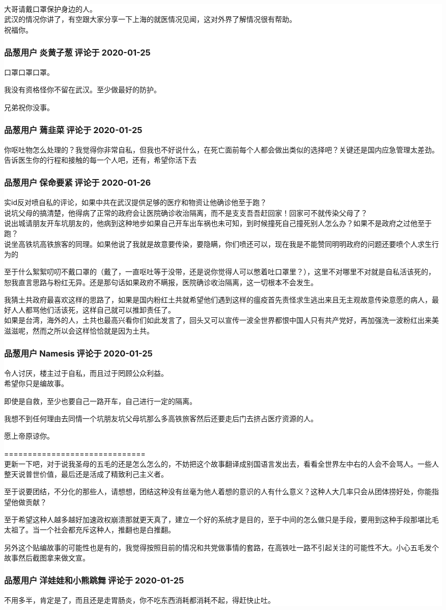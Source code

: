 大哥请戴口罩保护身边的人。  
武汉的情况你讲了，有空跟大家分享一下上海的就医情况见闻，这对外界了解情况很有帮助。  
祝福你。
        
                

### 品葱用户 **炎黄子葱** 评论于 2020-01-25
        
口罩口罩口罩。  
  
我没有资格怪你不留在武汉。至少做最好的防护。  
  
兄弟祝你没事。
        
                

### 品葱用户 **蔫韭菜** 评论于 2020-01-25
        
你呕吐物怎么处理的？我觉得你非常自私，但我也不好说什么，在死亡面前每个人都会做出类似的选择吧？关键还是国内应急管理太差劲。告诉医生你的行程和接触的每一个人吧，还有，希望你活下去
        
                

### 品葱用户 **保命要紧** 评论于 2020-01-26
        
实id反对喷自私的评论，如果中共在武汉提供足够的医疗和物资让他确诊他至于跑？  
说坑父母的搞清楚，他得病了正常的政府会让医院确诊收治隔离，而不是支支吾吾赶回家！回家可不就传染父母了？  
说出城请朋友开车坑朋友的，他病到这种地步如果自己开车出车祸也未可知，到时候撞死自己撞死别人怎么办？如果不是政府之过他至于跑？  
说坐高铁坑高铁旅客的同理。如果他说了我就是故意要传染，要隐瞒，你们喷还可以，现在我是不能赞同明明政府的问题还要喷个人求生行为的  
  
至于什么絮絮叨叨不戴口罩的（戴了，一直呕吐等于没带，还是说你觉得人可以憋着吐口罩里？），这里不对哪里不对就是自私活该死的，恕我直言思路与粉红无异。还是那句话如果政府不瞒报，医院确诊收治隔离，这一切根本不会发生。  
  
我猜土共政府最喜欢这样的思路了，如果是国内粉红土共就希望他们遇到这样的瘟疫首先责怪求生逃出来且无主观故意传染意愿的病人，最好人人都骂他们活该死，这样自己就可以推卸责任了。  
如果是台湾，海外的人，土共也最高兴看你们如此发言了，回头又可以宣传一波全世界都恨中国人只有共产党好，再加强洗一波粉红出来美滋滋呢，然而之所以会这样恰恰就是因为土共。
        
                

### 品葱用户 **Namesis** 评论于 2020-01-25
        
令人讨厌，楼主过于自私，而且过于罔顾公众利益。  
希望你只是编故事。  
  
即使是自救，至少也要自己一路开车，自己进行一定的隔离。  
  
我想不到任何理由去同情一个坑朋友坑父母坑那么多高铁旅客然后还要走后门去挤占医疗资源的人。  
  
愿上帝原谅你。  
  
\==============================  
更新一下吧，对于说我圣母的五毛的还是怎么怎么的，不妨把这个故事翻译成别国语言发出去，看看全世界左中右的人会不会骂人。一些人整天说普世价值，最后还是活成了精致利己主义者。  
  
至于说要团结，不分化的那些人，请想想，团结这种没有丝毫为他人着想的意识的人有什么意义？这种人大几率只会从团体捞好处，你能指望他做贡献？  
  
至于希望这种人越多越好加速政权崩溃那就更天真了，建立一个好的系统才是目的，至于中间的怎么做只是手段，要用到这种手段那堪比毛太祖了。当一个社会都充斥这种人，推翻也是白推翻。  
  
另外这个贴编故事的可能性也是有的，我觉得按照目前的情况和共党做事情的套路，在高铁吐一路不引起关注的可能性不大。小心五毛发个故事然后截图拿来做文宣。
        
                

### 品葱用户 **洋娃娃和小熊跳舞** 评论于 2020-01-25
        
不用多半，肯定是了，而且还是走胃肠炎，你不吃东西消耗都消耗不起，得赶快止吐。  
  